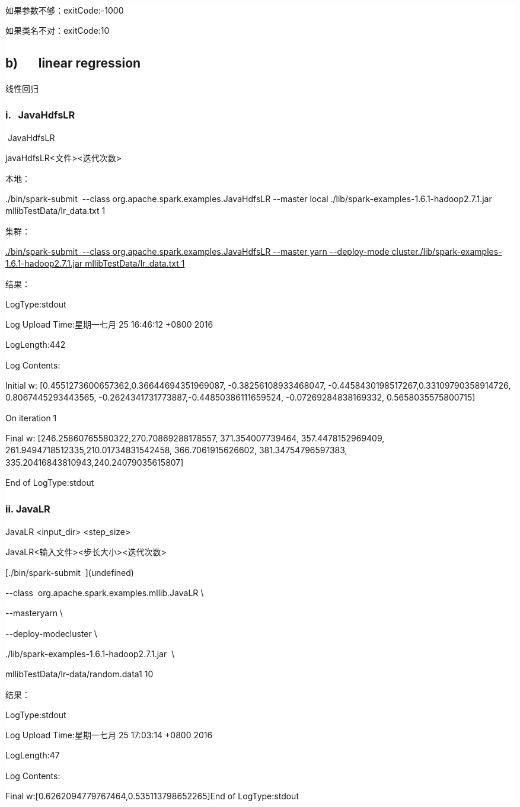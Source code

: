 如果参数不够：exitCode:-1000

如果类名不对：exitCode:10

## b)       linear regression

线性回归

### i.   JavaHdfsLR 

 JavaHdfsLR <file><iters>

javaHdfsLR<文件><迭代次数>

本地：

./bin/spark-submit  --class org.apache.spark.examples.JavaHdfsLR --master local ./lib/spark-examples-1.6.1-hadoop2.7.1.jar  mllibTestData/lr_data.txt 1

集群：

[./bin/spark-submit  --class org.apache.spark.examples.JavaHdfsLR --master yarn --deploy-mode cluster./lib/spark-examples-1.6.1-hadoop2.7.1.jar mllibTestData/lr_data.txt 1](undefined)

结果：

LogType:stdout

Log Upload Time:星期一七月 25 16:46:12 +0800 2016

LogLength:442

Log Contents:

Initial w: [0.4551273600657362,0.36644694351969087, -0.38256108933468047, -0.4458430198517267,0.33109790358914726, 0.8067445293443565, -0.2624341731773887,-0.44850386111659524, -0.07269284838169332, 0.5658035575800715]

On iteration 1

Final w: [246.25860765580322,270.70869288178557, 371.354007739464, 357.4478152969409, 261.9494718512335,210.01734831542458, 366.7061915626602, 381.34754796597383, 335.20416843810943,240.24079035615807]

End of LogType:stdout

### ii.    JavaLR 

JavaLR <input_dir> <step_size><niters>

JavaLR<输入文件><步长大小><迭代次数>

[./bin/spark-submit  \](undefined)

--class  org.apache.spark.examples.mllib.JavaLR \

--masteryarn \

--deploy-modecluster \

./lib/spark-examples-1.6.1-hadoop2.7.1.jar  \

mllibTestData/lr-data/random.data1 10

结果：

LogType:stdout

Log Upload Time:星期一七月 25 17:03:14 +0800 2016

LogLength:47

Log Contents:

Final w:[0.6262094779767464,0.535113798652265]End of LogType:stdout
